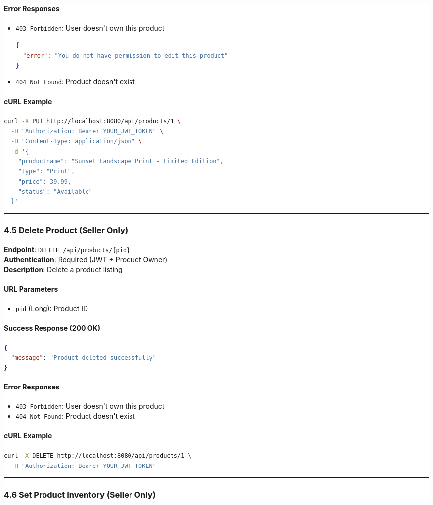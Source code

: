 #### Error Responses
- `403 Forbidden`: User doesn't own this product
  ```json
  {
    "error": "You do not have permission to edit this product"
  }
  ```
- `404 Not Found`: Product doesn't exist

#### cURL Example
```bash
curl -X PUT http://localhost:8080/api/products/1 \
  -H "Authorization: Bearer YOUR_JWT_TOKEN" \
  -H "Content-Type: application/json" \
  -d '{
    "productname": "Sunset Landscape Print - Limited Edition",
    "type": "Print",
    "price": 39.99,
    "status": "Available"
  }'
```

---

### 4.5 Delete Product (Seller Only)

**Endpoint**: `DELETE /api/products/{pid}`  
**Authentication**: Required (JWT + Product Owner)  
**Description**: Delete a product listing

#### URL Parameters
- `pid` (Long): Product ID

#### Success Response (200 OK)
```json
{
  "message": "Product deleted successfully"
}
```

#### Error Responses
- `403 Forbidden`: User doesn't own this product
- `404 Not Found`: Product doesn't exist

#### cURL Example
```bash
curl -X DELETE http://localhost:8080/api/products/1 \
  -H "Authorization: Bearer YOUR_JWT_TOKEN"
```

---

### 4.6 Set Product Inventory (Seller Only)
